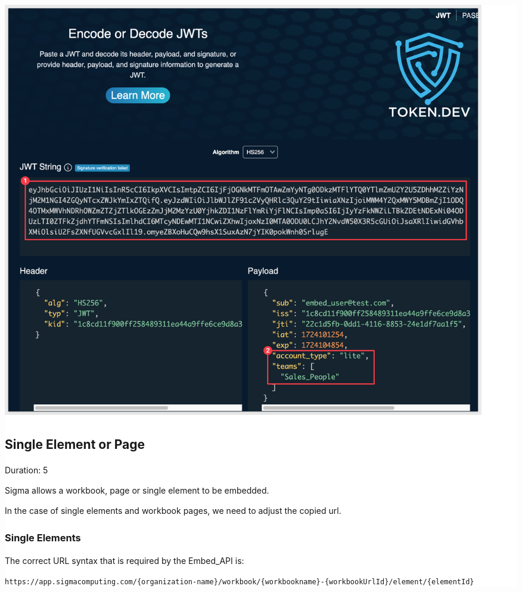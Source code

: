 <img src="assets/accounttypes24.png" width="800"/>

## Single Element or Page
Duration: 5 

Sigma allows a workbook, page or single element to be embedded. 

In the case of single elements and workbook pages, we need to adjust the copied url.

### Single Elements

The correct URL syntax that is required by the Embed_API is:
```code
https://app.sigmacomputing.com/{organization-name}/workbook/{workbookname}-{workbookUrlId}/element/{elementId}
```
